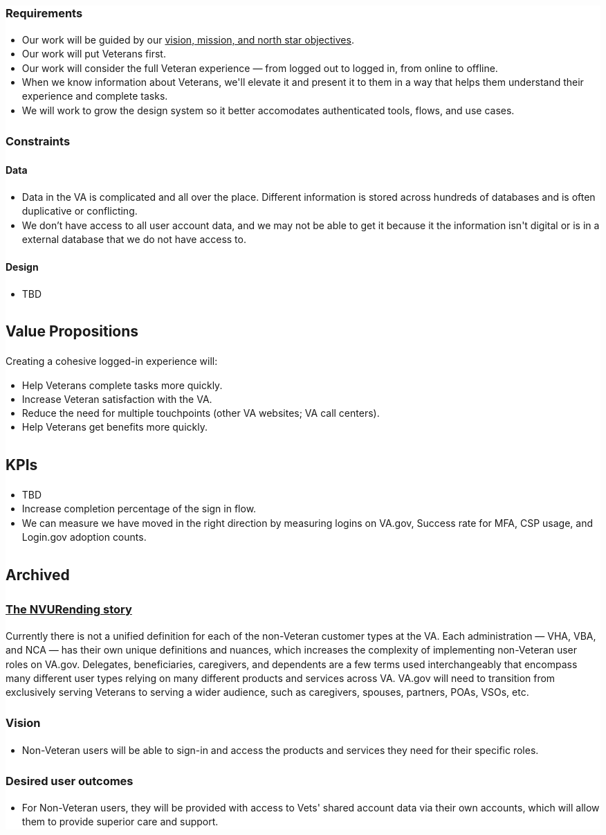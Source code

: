 ### Requirements

- Our work will be guided by our [vision, mission, and north star objectives](https://github.com/department-of-veterans-affairs/va.gov-team/blob/master/products/login.gov-adoption/team-charter.md#product-vision).
- Our work will put Veterans first.
- Our work will consider the full Veteran experience — from logged out to logged in, from online to offline.
- When we know information about Veterans, we'll elevate it and present it to them in a way that helps them understand their experience and complete tasks.
- We will work to grow the design system so it better accomodates authenticated tools, flows, and use cases.

### Constraints

#### Data
- Data in the VA is complicated and all over the place. Different information is stored across hundreds of databases and is often duplicative or conflicting.
- We don’t have access to all user account data, and we may not be able to get it because it the information isn't digital or is in a external database that we do not have access to.


#### Design

- TBD 

## Value Propositions  

Creating a cohesive logged-in experience will:

- Help Veterans complete tasks more quickly.
- Increase Veteran satisfaction with the VA.
- Reduce the need for multiple touchpoints (other VA websites; VA call centers).
- Help Veterans get benefits more quickly.

## KPIs 

- TBD
- Increase completion percentage of the sign in flow.
- We can measure we have moved in the right direction by measuring logins on VA.gov, Success rate for MFA, CSP usage, and Login.gov adoption counts.






## Archived 
### [The NVURending story](https://github.com/department-of-veterans-affairs/va.gov-team/blob/master/products/login.gov-adoption/products/nvur)  
Currently there is not a unified definition for each of the non-Veteran customer types at the VA. Each administration — VHA, VBA, and NCA — has their own unique definitions and nuances, which increases the complexity of implementing non-Veteran user roles on VA.gov. Delegates, beneficiaries, caregivers, and dependents are a few terms used interchangeably that encompass many different user types relying on many different products and services across VA. VA.gov will need to transition from exclusively serving Veterans to serving a wider audience, such as caregivers, spouses, partners, POAs, VSOs, etc.
### Vision
- Non-Veteran users will be able to sign-in and access the products and services they need for their specific roles.
### Desired user outcomes
- For Non-Veteran users, they will be provided with access to Vets' shared account data via their own accounts, which will allow them to provide superior care and support.